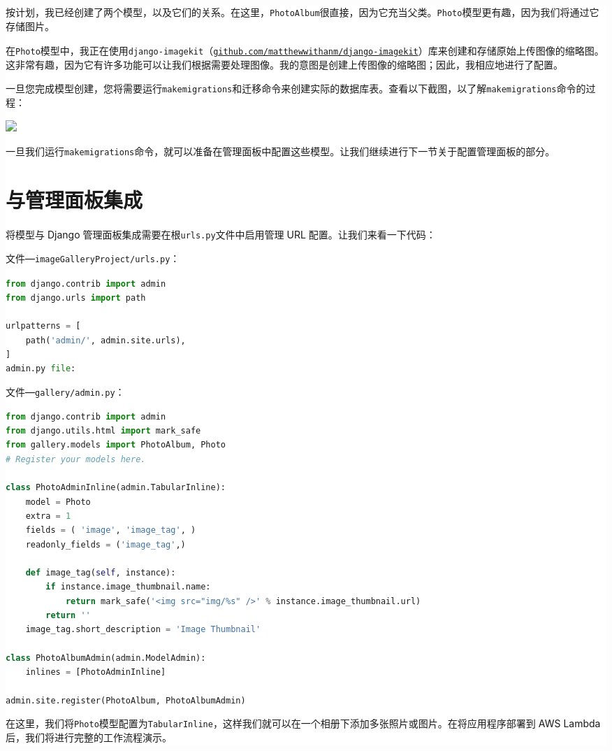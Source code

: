 按计划，我已经创建了两个模型，以及它们的关系。在这里，`PhotoAlbum`很直接，因为它充当父类。`Photo`模型更有趣，因为我们将通过它存储图片。

在`Photo`模型中，我正在使用`django-imagekit`（[`github.com/matthewwithanm/django-imagekit`](https://github.com/matthewwithanm/django-imagekit)）库来创建和存储原始上传图像的缩略图。这非常有趣，因为它有许多功能可以让我们根据需要处理图像。我的意图是创建上传图像的缩略图；因此，我相应地进行了配置。

一旦您完成模型创建，您将需要运行`makemigrations`和迁移命令来创建实际的数据库表。查看以下截图，以了解`makemigrations`命令的过程：

![](https://github.com/OpenDocCN/freelearn-python-web-zh/raw/master/docs/bd-svls-py-websvc-zappa/img/00062.jpeg)

一旦我们运行`makemigrations`命令，就可以准备在管理面板中配置这些模型。让我们继续进行下一节关于配置管理面板的部分。

# 与管理面板集成

将模型与 Django 管理面板集成需要在根`urls.py`文件中启用管理 URL 配置。让我们来看一下代码：

文件—`imageGalleryProject/urls.py`：

```py
from django.contrib import admin
from django.urls import path

urlpatterns = [
    path('admin/', admin.site.urls),
]
admin.py file:
```

文件—`gallery/admin.py`：

```py
from django.contrib import admin
from django.utils.html import mark_safe
from gallery.models import PhotoAlbum, Photo
# Register your models here.

class PhotoAdminInline(admin.TabularInline):
    model = Photo
    extra = 1
    fields = ( 'image', 'image_tag', )
    readonly_fields = ('image_tag',)

    def image_tag(self, instance):
        if instance.image_thumbnail.name:
            return mark_safe('<img src="img/%s" />' % instance.image_thumbnail.url)
        return ''
    image_tag.short_description = 'Image Thumbnail'

class PhotoAlbumAdmin(admin.ModelAdmin):
    inlines = [PhotoAdminInline]

admin.site.register(PhotoAlbum, PhotoAlbumAdmin)
```

在这里，我们将`Photo`模型配置为`TabularInline`，这样我们就可以在一个相册下添加多张照片或图片。在将应用程序部署到 AWS Lambda 后，我们将进行完整的工作流程演示。
